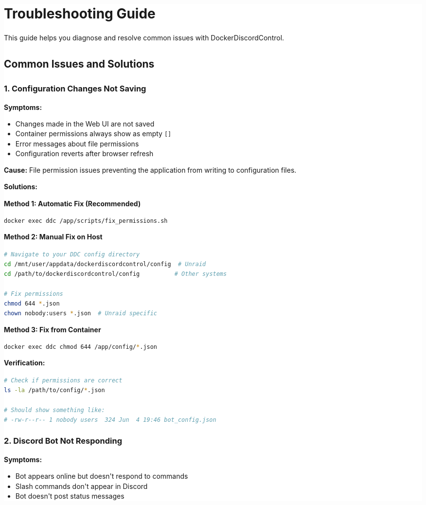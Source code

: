 # Troubleshooting Guide

This guide helps you diagnose and resolve common issues with DockerDiscordControl.

## Common Issues and Solutions

### 1. Configuration Changes Not Saving

**Symptoms:**
- Changes made in the Web UI are not saved
- Container permissions always show as empty `[]`
- Error messages about file permissions
- Configuration reverts after browser refresh

**Cause:** 
File permission issues preventing the application from writing to configuration files.

**Solutions:**

**Method 1: Automatic Fix (Recommended)**
```bash
docker exec ddc /app/scripts/fix_permissions.sh
```

**Method 2: Manual Fix on Host**
```bash
# Navigate to your DDC config directory
cd /mnt/user/appdata/dockerdiscordcontrol/config  # Unraid
cd /path/to/dockerdiscordcontrol/config          # Other systems

# Fix permissions
chmod 644 *.json
chown nobody:users *.json  # Unraid specific
```

**Method 3: Fix from Container**
```bash
docker exec ddc chmod 644 /app/config/*.json
```

**Verification:**
```bash
# Check if permissions are correct
ls -la /path/to/config/*.json

# Should show something like:
# -rw-r--r-- 1 nobody users  324 Jun  4 19:46 bot_config.json
```

### 2. Discord Bot Not Responding

**Symptoms:**
- Bot appears online but doesn't respond to commands
- Slash commands don't appear in Discord
- Bot doesn't post status messages
